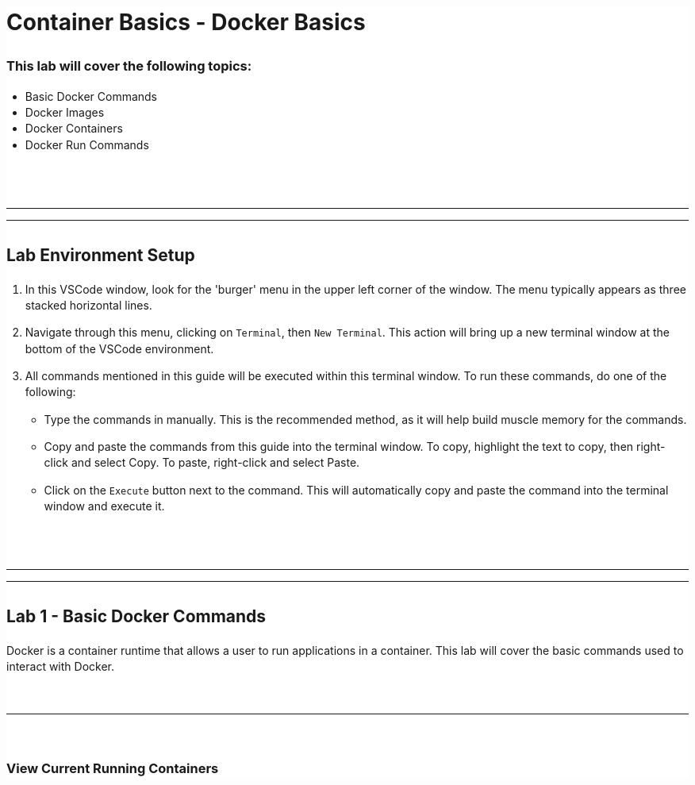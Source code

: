 # Container Basics - Docker Basics

### This lab will cover the following topics:

* Basic Docker Commands
* Docker Images
* Docker Containers
* Docker Run Commands

<br/>
<br/>

---
---

## Lab Environment Setup
1. In this VSCode window, look for the 'burger' menu in the upper left corner of the window. The menu typically appears as three stacked horizontal lines.

2. Navigate through this menu, clicking on `Terminal`, then `New Terminal`. This action will bring up a new terminal window at the bottom of the VSCode environment.

3. All commands mentioned in this guide will be executed within this terminal window. To run these commands, do one of the following:

    * Type the commands in manually. This is the recommended method, as it will help build muscle memory for the commands.

    * Copy and paste the commands from this guide into the terminal window. To copy, highlight the text to copy, then right-click and select Copy. To paste, right-click and select Paste.

    * Click on the `Execute` button next to the command. This will automatically copy and paste the command into the terminal window and execute it.

<br/>
<br/>

---
---

## Lab 1 - Basic Docker Commands

Docker is a container runtime that allows a user to run applications in a container. This lab will cover the basic commands used to interact with Docker.

<br/>

---

<br/>


### View Current Running Containers
